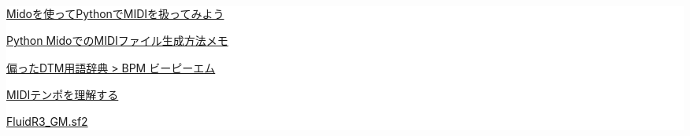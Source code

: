 [Midoを使ってPythonでMIDIを扱ってみよう](https://qiita.com/tjsurume/items/75a96381fd57d5350971)

[Python MidoでのMIDIファイル生成方法メモ](https://tattyamm.blog.jp/archives/5761686.html)

[偏ったDTM用語辞典 > BPM ビーピーエム](https://www.g200kg.com/jp/docs/dic/bpm.html)

[MIDIテンポを理解する](https://www.audiokinetic.com/ja/library/2017.1.9_6501/?source=Help&id=understanding_midi_tempo)

[FluidR3_GM.sf2](https://ja.osdn.net/projects/sfnet_androidframe/downloads/soundfonts/FluidR3_GM.sf2/)

<ClientOnly>
  <CallInArticleAdsense />
</ClientOnly>




